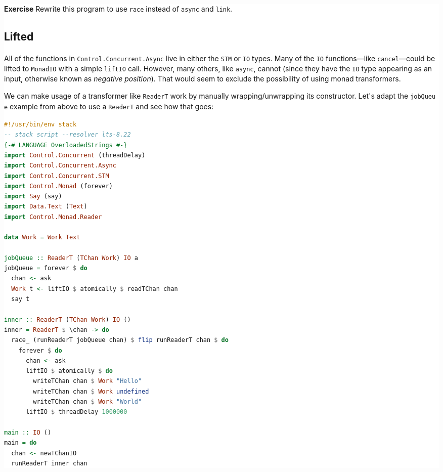 __Exercise__ Rewrite this program to use `race` instead of `async` and
`link`.

## Lifted

All of the functions in `Control.Concurrent.Async` live in either the
`STM` or `IO` types. Many of the `IO` functions&mdash;like
`cancel`&mdash;could be lifted to `MonadIO` with a simple `liftIO`
call. However, many others, like `async`, cannot (since they have the
`IO` type appearing as an input, otherwise known as _negative
position_). That would seem to exclude the possibility of using monad
transformers.

We can make usage of a transformer like `ReaderT` work by manually
wrapping/unwrapping its constructor. Let's adapt the `jobQueue`
example from above to use a `ReaderT` and see how that goes:

```haskell
#!/usr/bin/env stack
-- stack script --resolver lts-8.22
{-# LANGUAGE OverloadedStrings #-}
import Control.Concurrent (threadDelay)
import Control.Concurrent.Async
import Control.Concurrent.STM
import Control.Monad (forever)
import Say (say)
import Data.Text (Text)
import Control.Monad.Reader

data Work = Work Text

jobQueue :: ReaderT (TChan Work) IO a
jobQueue = forever $ do
  chan <- ask
  Work t <- liftIO $ atomically $ readTChan chan
  say t

inner :: ReaderT (TChan Work) IO ()
inner = ReaderT $ \chan -> do
  race_ (runReaderT jobQueue chan) $ flip runReaderT chan $ do
    forever $ do
      chan <- ask
      liftIO $ atomically $ do
        writeTChan chan $ Work "Hello"
        writeTChan chan $ Work undefined
        writeTChan chan $ Work "World"
      liftIO $ threadDelay 1000000

main :: IO ()
main = do
  chan <- newTChanIO
  runReaderT inner chan
```
